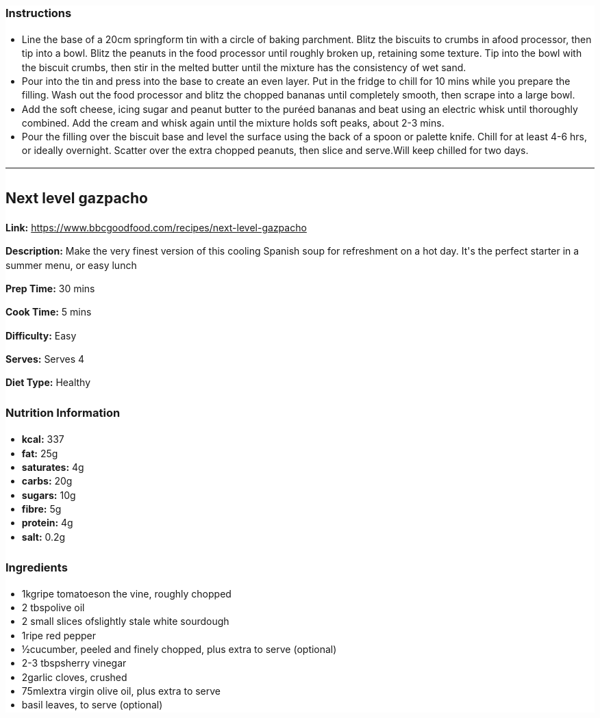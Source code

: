 ### Instructions
- Line the base of a 20cm springform tin with a circle of baking parchment. Blitz the biscuits to crumbs in afood processor, then tip into a bowl. Blitz the peanuts in the food processor until roughly broken up, retaining some texture. Tip into the bowl with the biscuit crumbs, then stir in the melted butter until the mixture has the consistency of wet sand.
- Pour into the tin and press into the base to create an even layer. Put in the fridge to chill for 10 mins while you prepare the filling. Wash out the food processor and blitz the chopped bananas until completely smooth, then scrape into a large bowl.
- Add the soft cheese, icing sugar and peanut butter to the puréed bananas and beat using an electric whisk until thoroughly combined. Add the cream and whisk again until the mixture holds soft peaks, about 2-3 mins.
- Pour the filling over the biscuit base and level the surface using the back of a spoon or palette knife. Chill for at least 4-6 hrs, or ideally overnight. Scatter over the extra chopped peanuts, then slice and serve.Will keep chilled for two days.


---

## Next level gazpacho
**Link:** https://www.bbcgoodfood.com/recipes/next-level-gazpacho

**Description:** Make the very finest version of this cooling Spanish soup for refreshment on a hot day. It's the perfect starter in a summer menu, or easy lunch

**Prep Time:** 30 mins

**Cook Time:** 5 mins

**Difficulty:** Easy

**Serves:** Serves 4

**Diet Type:** Healthy

### Nutrition Information
- **kcal:** 337
- **fat:** 25g
- **saturates:** 4g
- **carbs:** 20g
- **sugars:** 10g
- **fibre:** 5g
- **protein:** 4g
- **salt:** 0.2g

### Ingredients
- 1kgripe tomatoeson the vine, roughly chopped
- 2 tbspolive oil
- 2 small slices ofslightly stale white sourdough
- 1ripe red pepper
- ½cucumber, peeled and finely chopped, plus extra to serve (optional)
- 2-3 tbspsherry vinegar
- 2garlic cloves, crushed
- 75mlextra virgin olive oil, plus extra to serve
- basil leaves, to serve (optional)
